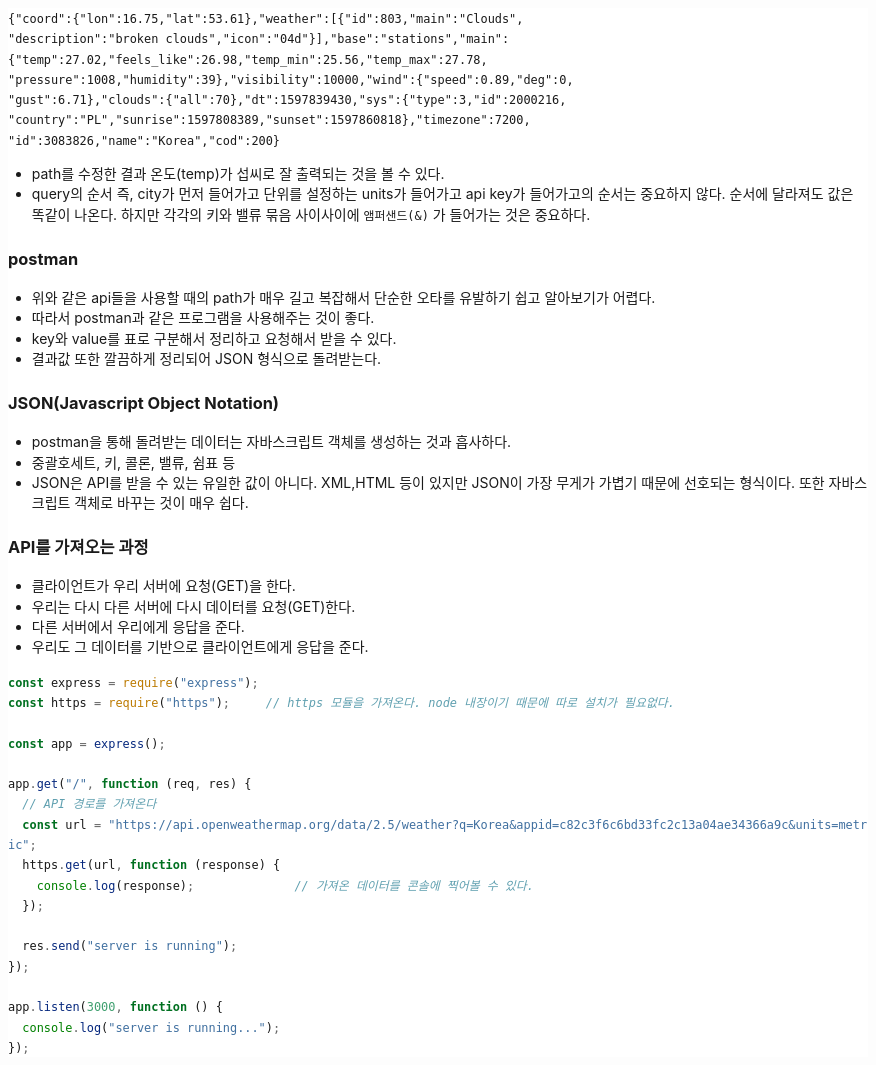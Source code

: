 ```html
{"coord":{"lon":16.75,"lat":53.61},"weather":[{"id":803,"main":"Clouds",
"description":"broken clouds","icon":"04d"}],"base":"stations","main":
{"temp":27.02,"feels_like":26.98,"temp_min":25.56,"temp_max":27.78,
"pressure":1008,"humidity":39},"visibility":10000,"wind":{"speed":0.89,"deg":0,
"gust":6.71},"clouds":{"all":70},"dt":1597839430,"sys":{"type":3,"id":2000216,
"country":"PL","sunrise":1597808389,"sunset":1597860818},"timezone":7200,
"id":3083826,"name":"Korea","cod":200}
```

- path를 수정한 결과 온도(temp)가 섭씨로 잘 출력되는 것을 볼 수 있다.
- query의 순서 즉, city가 먼저 들어가고 단위를 설정하는 units가 들어가고 api key가 들어가고의 순서는 중요하지 않다. 순서에 달라져도 값은 똑같이 나온다. 하지만 각각의 키와 밸류 묶음 사이사이에 `앰퍼샌드(&)` 가 들어가는 것은 중요하다.

### postman

- 위와 같은 api들을 사용할 때의 path가 매우 길고 복잡해서 단순한 오타를 유발하기 쉽고 알아보기가 어렵다.
- 따라서 postman과 같은 프로그램을 사용해주는 것이 좋다.
- key와 value를 표로 구분해서 정리하고 요청해서 받을 수 있다.
- 결과값 또한 깔끔하게 정리되어 JSON 형식으로 돌려받는다.

### JSON(Javascript Object Notation)

- postman을 통해 돌려받는 데이터는 자바스크립트 객체를 생성하는 것과 흡사하다.
- 중괄호세트, 키, 콜론, 밸류, 쉼표 등
- JSON은 API를 받을 수 있는 유일한 값이 아니다. XML,HTML 등이 있지만 JSON이 가장 무게가 가볍기 때문에 선호되는 형식이다. 또한 자바스크립트 객체로 바꾸는 것이 매우 쉽다.

### API를 가져오는 과정

- 클라이언트가 우리 서버에 요청(GET)을 한다.
- 우리는 다시 다른 서버에 다시 데이터를 요청(GET)한다.
- 다른 서버에서 우리에게 응답을 준다.
- 우리도 그 데이터를 기반으로 클라이언트에게 응답을 준다.

```jsx
const express = require("express");
const https = require("https");     // https 모듈을 가져온다. node 내장이기 때문에 따로 설치가 필요없다.

const app = express();

app.get("/", function (req, res) {
  // API 경로를 가져온다
  const url = "https://api.openweathermap.org/data/2.5/weather?q=Korea&appid=c82c3f6c6bd33fc2c13a04ae34366a9c&units=metric";
  https.get(url, function (response) {
    console.log(response);              // 가져온 데이터를 콘솔에 찍어볼 수 있다.
  });

  res.send("server is running");
});

app.listen(3000, function () {
  console.log("server is running...");
});
```
